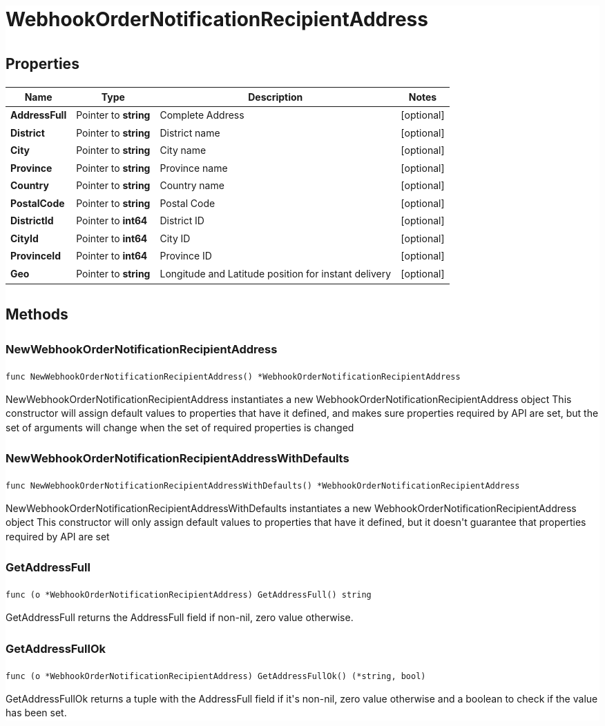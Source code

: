 # WebhookOrderNotificationRecipientAddress

## Properties

Name | Type | Description | Notes
------------ | ------------- | ------------- | -------------
**AddressFull** | Pointer to **string** | Complete Address | [optional] 
**District** | Pointer to **string** | District name | [optional] 
**City** | Pointer to **string** | City name | [optional] 
**Province** | Pointer to **string** | Province name | [optional] 
**Country** | Pointer to **string** | Country name | [optional] 
**PostalCode** | Pointer to **string** | Postal Code | [optional] 
**DistrictId** | Pointer to **int64** | District ID | [optional] 
**CityId** | Pointer to **int64** | City ID | [optional] 
**ProvinceId** | Pointer to **int64** | Province ID | [optional] 
**Geo** | Pointer to **string** | Longitude and Latitude position for instant delivery | [optional] 

## Methods

### NewWebhookOrderNotificationRecipientAddress

`func NewWebhookOrderNotificationRecipientAddress() *WebhookOrderNotificationRecipientAddress`

NewWebhookOrderNotificationRecipientAddress instantiates a new WebhookOrderNotificationRecipientAddress object
This constructor will assign default values to properties that have it defined,
and makes sure properties required by API are set, but the set of arguments
will change when the set of required properties is changed

### NewWebhookOrderNotificationRecipientAddressWithDefaults

`func NewWebhookOrderNotificationRecipientAddressWithDefaults() *WebhookOrderNotificationRecipientAddress`

NewWebhookOrderNotificationRecipientAddressWithDefaults instantiates a new WebhookOrderNotificationRecipientAddress object
This constructor will only assign default values to properties that have it defined,
but it doesn't guarantee that properties required by API are set

### GetAddressFull

`func (o *WebhookOrderNotificationRecipientAddress) GetAddressFull() string`

GetAddressFull returns the AddressFull field if non-nil, zero value otherwise.

### GetAddressFullOk

`func (o *WebhookOrderNotificationRecipientAddress) GetAddressFullOk() (*string, bool)`

GetAddressFullOk returns a tuple with the AddressFull field if it's non-nil, zero value otherwise
and a boolean to check if the value has been set.
